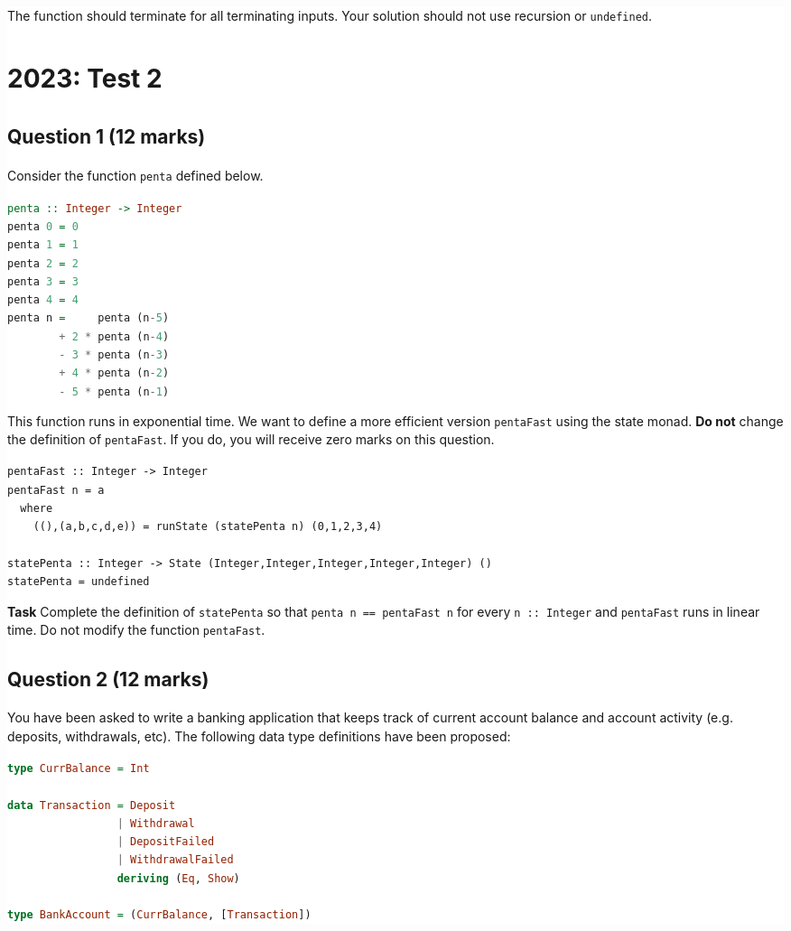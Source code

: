 The function should terminate for all terminating inputs. Your solution should
not use recursion or `undefined`.


  
  
# 2023: Test 2
## Question 1 (**12 marks**)

Consider the function `penta` defined below.

```haskell
penta :: Integer -> Integer
penta 0 = 0
penta 1 = 1
penta 2 = 2
penta 3 = 3
penta 4 = 4
penta n =     penta (n-5)
        + 2 * penta (n-4)
        - 3 * penta (n-3)
        + 4 * penta (n-2)
        - 5 * penta (n-1)
```

This function runs in exponential time. We want to define a more
efficient version `pentaFast` using the state monad. __Do not__ change
the definition of `pentaFast`.  If you do, you will receive zero marks
on this question.

```
pentaFast :: Integer -> Integer
pentaFast n = a
  where
    ((),(a,b,c,d,e)) = runState (statePenta n) (0,1,2,3,4)

statePenta :: Integer -> State (Integer,Integer,Integer,Integer,Integer) ()
statePenta = undefined
```

**Task** Complete the definition of `statePenta` so that `penta n == pentaFast
n` for every `n :: Integer` and `pentaFast` runs in linear time. Do not modify
the function `pentaFast`.

## Question 2 (**12 marks**)

You have been asked to write a banking application that keeps track of current
account balance and account activity (e.g. deposits, withdrawals, etc). The
following data type definitions have been proposed:

```haskell
type CurrBalance = Int

data Transaction = Deposit
                 | Withdrawal
                 | DepositFailed
                 | WithdrawalFailed
                 deriving (Eq, Show)

type BankAccount = (CurrBalance, [Transaction])
```
